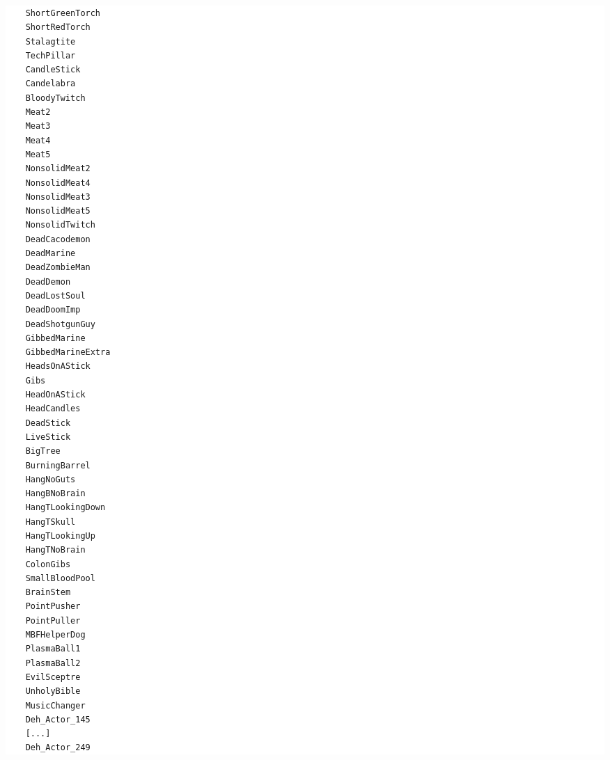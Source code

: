 ```
    ShortGreenTorch
    ShortRedTorch
    Stalagtite
    TechPillar
    CandleStick
    Candelabra
    BloodyTwitch
    Meat2
    Meat3
    Meat4
    Meat5
    NonsolidMeat2
    NonsolidMeat4
    NonsolidMeat3
    NonsolidMeat5
    NonsolidTwitch
    DeadCacodemon
    DeadMarine
    DeadZombieMan
    DeadDemon
    DeadLostSoul
    DeadDoomImp
    DeadShotgunGuy
    GibbedMarine
    GibbedMarineExtra
    HeadsOnAStick
    Gibs
    HeadOnAStick
    HeadCandles
    DeadStick
    LiveStick
    BigTree
    BurningBarrel
    HangNoGuts
    HangBNoBrain
    HangTLookingDown
    HangTSkull
    HangTLookingUp
    HangTNoBrain
    ColonGibs
    SmallBloodPool
    BrainStem
    PointPusher
    PointPuller
    MBFHelperDog
    PlasmaBall1
    PlasmaBall2
    EvilSceptre
    UnholyBible
    MusicChanger
    Deh_Actor_145
    [...]
    Deh_Actor_249
```

